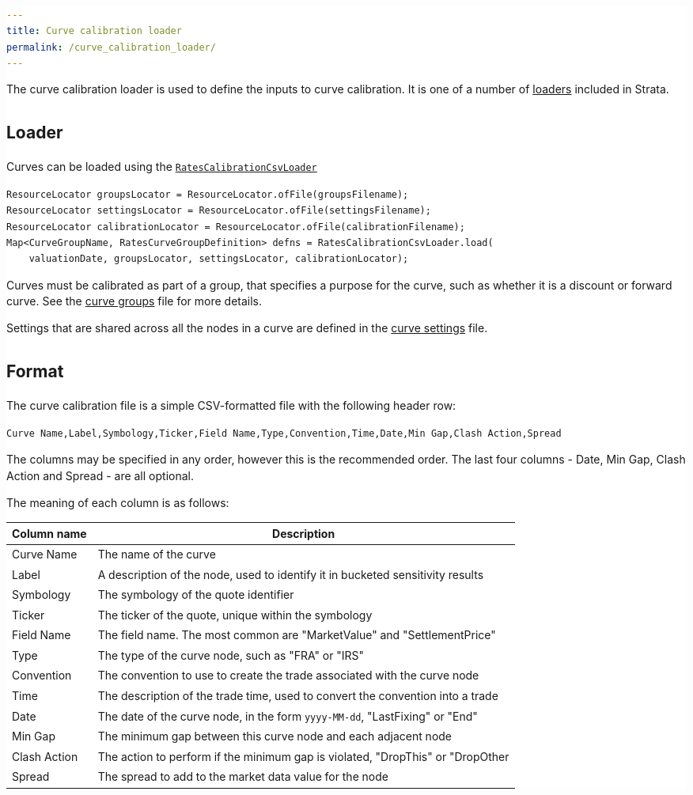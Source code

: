 ```yaml
---
title: Curve calibration loader
permalink: /curve_calibration_loader/
---
```


The curve calibration loader is used to define the inputs to curve calibration.
It is one of a number of [loaders]({{site.baseurl}}/loaders) included in Strata.


## Loader

Curves can be loaded using the [`RatesCalibrationCsvLoader`]({{site.baseurl}}/apidocs/com/opengamma/strata/loader/csv/RatesCalibrationCsvLoader.html)

```
ResourceLocator groupsLocator = ResourceLocator.ofFile(groupsFilename);
ResourceLocator settingsLocator = ResourceLocator.ofFile(settingsFilename);
ResourceLocator calibrationLocator = ResourceLocator.ofFile(calibrationFilename);
Map<CurveGroupName, RatesCurveGroupDefinition> defns = RatesCalibrationCsvLoader.load(
    valuationDate, groupsLocator, settingsLocator, calibrationLocator);
```

Curves must be calibrated as part of a group, that specifies a purpose for the curve, such as whether it is
a discount or forward curve. See the [curve groups]({{site.baseurl}}/curve_groups_file) file for more details.

Settings that are shared across all the nodes in a curve are defined in the
[curve settings]({{site.baseurl}}/curve_settings_file) file.


## Format

The curve calibration file is a simple CSV-formatted file with the following header row:

```
Curve Name,Label,Symbology,Ticker,Field Name,Type,Convention,Time,Date,Min Gap,Clash Action,Spread
```

The columns may be specified in any order, however this is the recommended order.
The last four columns - Date, Min Gap, Clash Action and Spread - are all optional.

The meaning of each column is as follows:

| Column name    | Description                                                                          |
|----------------|--------------------------------------------------------------------------------------|
| Curve Name     | The name of the curve                                                                |
| Label          | A description of the node, used to identify it in bucketed sensitivity results       |
| Symbology      | The symbology of the quote identifier                                                |
| Ticker         | The ticker of the quote, unique within the symbology                                 |
| Field Name     | The field name. The most common are "MarketValue" and "SettlementPrice"              |
| Type           | The type of the curve node, such as "FRA" or "IRS"                                   |
| Convention     | The convention to use to create the trade associated with the curve node             |
| Time           | The description of the trade time, used to convert the convention into a trade       |
| Date           | The date of the curve node, in the form `yyyy-MM-dd`, "LastFixing" or "End"          |
| Min Gap        | The minimum gap between this curve node and each adjacent node                       |
| Clash Action   | The action to perform if the minimum gap is violated, "DropThis" or "DropOther       |
| Spread         | The spread to add to the market data value for the node                              |